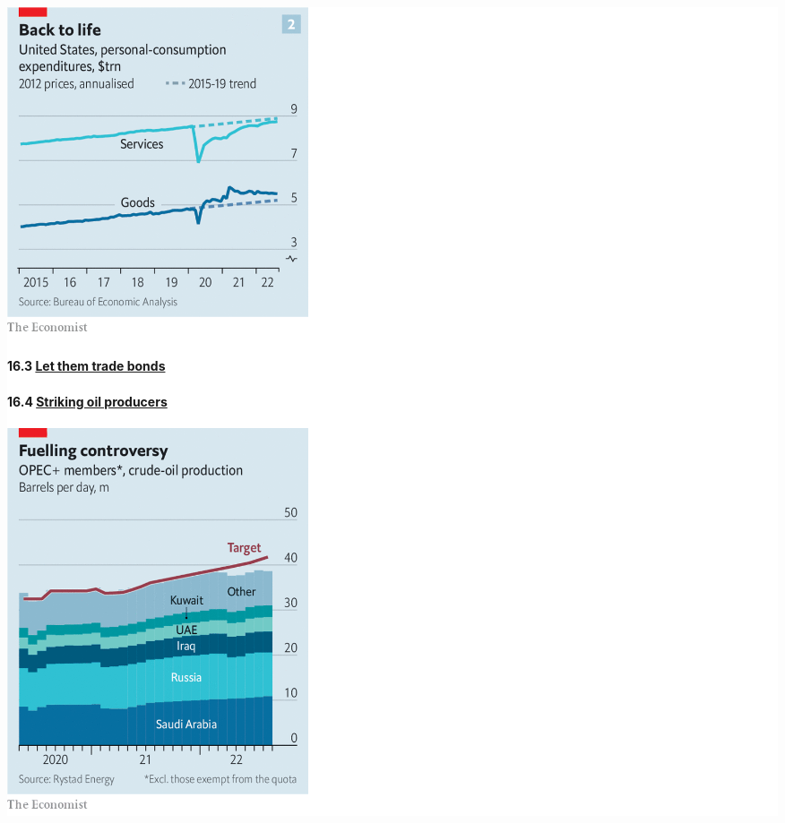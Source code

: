 ![](./images/_finance-and-economics_2022_10_02_americas-economy-is-too-strong-for-its-own-good-2.png)  

#### 16.3 [Let them trade bonds](https://www.economist.com/finance-and-economics/2022/10/06/the-worlds-most-important-financial-market-is-not-fit-for-purpose)

#### 16.4 [Striking oil producers](https://www.economist.com/finance-and-economics/2022/10/05/opec-defies-joe-biden-with-a-big-output-cut)
![](./images/_finance-and-economics_2022_10_05_opec-defies-joe-biden-with-a-big-output-cut-1.png)  
